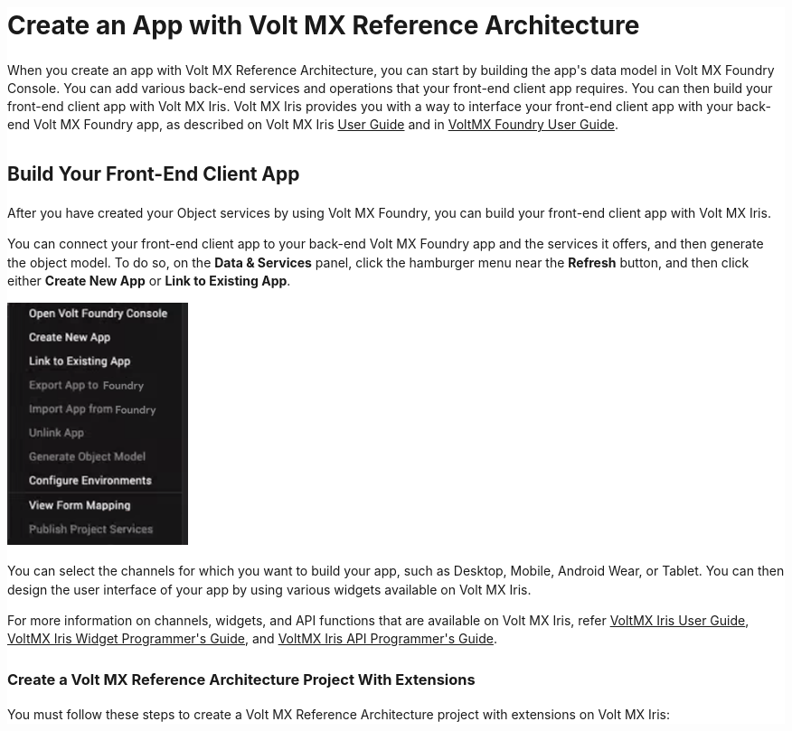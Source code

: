                         




Create an App with Volt MX Reference Architecture
=================================================

When you create an app with Volt MX Reference Architecture, you can start by building the app's data model in Volt MX Foundry Console. You can add various back-end services and operations that your front-end client app requires. You can then build your front-end client app with Volt MX Iris. Volt MX Iris provides you with a way to interface your front-end client app with your back-end Volt MX Foundry app, as described on Volt MX Iris [User Guide](../../../Iris/iris_user_guide/Content/Introduction.md) and in [VoltMX Foundry User Guide](../../../Foundry/voltmx_foundry_user_guide/Content/Introduction.md).

Build Your Front-End Client App
-------------------------------

After you have created your Object services by using Volt MX Foundry, you can build your front-end client app with Volt MX Iris.

You can connect your front-end client app to your back-end Volt MX Foundry app and the services it offers, and then generate the object model. To do so, on the **Data & Services** panel, click the hamburger menu near the **Refresh** button, and then click either **Create New App** or **Link to Existing App**.

![](Images/VoltMX_Foundry_Starter_181x246.png)

You can select the channels for which you want to build your app, such as Desktop, Mobile, Android Wear, or Tablet. You can then design the user interface of your app by using various widgets available on Volt MX Iris.

For more information on channels, widgets, and API functions that are available on Volt MX Iris, refer [VoltMX Iris User Guide](../../../Iris/iris_user_guide/Content/Introduction.md), [VoltMX Iris Widget Programmer's Guide](../../../Iris/iris_widget_prog_guide/Content/Overview.md), and [VoltMX Iris API Programmer's Guide](../../../Iris/iris_api_dev_guide/content/introduction.md).

### Create a Volt MX Reference Architecture Project With Extensions

You must follow these steps to create a Volt MX Reference Architecture project with extensions on Volt MX Iris:
